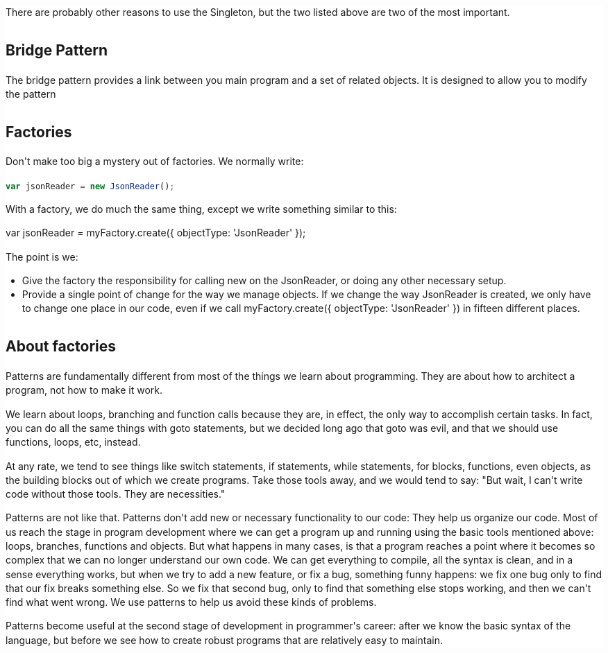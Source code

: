 There are probably other reasons to use the Singleton, but the two listed above are two of the most important.

## Bridge Pattern

The bridge pattern provides a link between you main program and a set of related objects. It is designed to allow you to modify the pattern

## Factories

Don't make too big a mystery out of factories. We normally write:

```javascript
var jsonReader = new JsonReader();
```

With a factory, we do much the same thing, except we write something similar to this:

   var jsonReader = myFactory.create({ objectType: 'JsonReader' });

The point is we:

- Give the factory the responsibility for calling new on the JsonReader, or doing any other necessary setup.
- Provide a single point of change for the way we manage objects. If we change the way JsonReader is created, we only have to change one place in our code, even if we call myFactory.create({ objectType: 'JsonReader' }) in fifteen different places.

## About factories

Patterns are fundamentally different from most of the things we learn about programming. They are about how to architect a program, not how to make it work.

We learn about loops, branching and function calls because they are, in effect, the only way to accomplish certain tasks. In fact, you can do all the same things with goto statements, but we decided long ago that goto was evil, and that we should use functions, loops, etc, instead.

At any rate, we tend to see things like switch statements, if statements, while statements, for blocks, functions, even objects, as the building blocks out of which we create programs. Take those tools away, and we would tend to say: "But wait, I can't write code without those tools. They are necessities."

Patterns are not like that. Patterns don't add new or necessary functionality to our code: They help us organize our code. Most of us reach the stage in program development where we can get a program up and running using the basic tools mentioned above: loops, branches, functions and objects. But what happens in many cases, is that a program reaches a point where it becomes so complex that we can no longer understand our own code. We can get everything to compile, all the syntax is clean, and in a sense everything works, but when we try to add a new feature, or fix a bug, something funny happens: we fix one bug only to find that our fix breaks something else. So we fix that second bug, only to find that something else stops working, and then we can't find what went wrong. We use patterns to help us avoid these kinds of problems.

Patterns become useful at the second stage of development in programmer's career: after we know the basic syntax of the language, but before we see how to create robust programs that are relatively easy to maintain.

